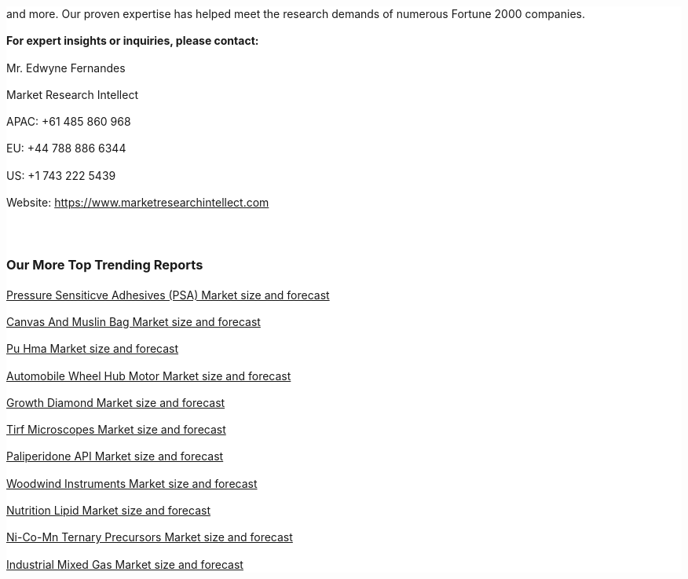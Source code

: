 and more. Our proven expertise has helped meet the research demands of numerous Fortune 2000 companies.</p><p><strong>For expert insights or inquiries, please contact:</strong></p><p>Mr. Edwyne Fernandes</p><p>Market Research Intellect</p><p>APAC: +61 485 860 968</p><p>EU: +44 788 886 6344</p><p>US: +1 743 222 5439</p></div><div class="article-main__content" data-test-id="publishing-text-block"><p><span class="">Website:&nbsp;https://www.marketresearchintellect.com</span></p></div></div><div class="article-main__content" data-test-id="publishing-text-block">&nbsp;</div><h3>Our More Top Trending Reports</h3><p><a href="https://www.marketresearchintellect.com/pt/product/global-pressure-sensiticve-adhesives-psa-market/">Pressure Sensiticve Adhesives (PSA)  Market size and forecast</a></p><p><a href="https://www.marketresearchintellect.com/it/product/global-canvas-and-muslin-bag-market-size-and-forecast/">Canvas And Muslin Bag  Market size and forecast</a></p><p><a href="https://www.marketresearchintellect.com/nl/product/global-pu-hma-market-size-forecast/">Pu Hma  Market size and forecast</a></p><p><a href="https://www.marketresearchintellect.com/ko/product/global-automobile-wheel-hub-motor-market/">Automobile Wheel Hub Motor  Market size and forecast</a></p><p><a href="https://www.marketresearchintellect.com/zh/product/global-growth-diamond-market/">Growth Diamond  Market size and forecast</a></p><p><a href="https://www.marketresearchintellect.com/es/product/global-tirf-microscopes-market-size-forecast/">Tirf Microscopes  Market size and forecast</a></p><p><a href="https://www.marketresearchintellect.com/product/global-paliperidone-api-market/">Paliperidone API  Market size and forecast</a></p><p><a href="https://www.marketresearchintellect.com/ja/product/woodwind-instruments-market/">Woodwind Instruments  Market size and forecast</a></p><p><a href="https://www.marketresearchintellect.com/ar/product/global-nutrition-lipid-market/">Nutrition Lipid  Market size and forecast</a></p><p><a href="https://www.marketresearchintellect.com/pt/product/global-ni-co-mn-ternary-precursors-market/">Ni-Co-Mn Ternary Precursors  Market size and forecast</a></p><p><a href="https://www.marketresearchintellect.com/it/product/industrial-mixed-gas-market/">Industrial Mixed Gas  Market size and forecast</a></p>